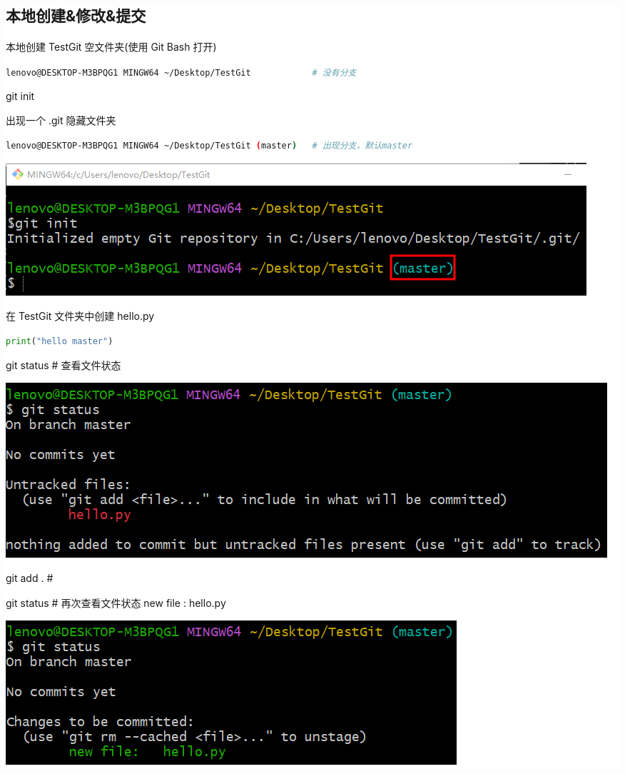 
## 本地创建&修改&提交

本地创建 TestGit 空文件夹(使用 Git Bash 打开)

```bash
lenovo@DESKTOP-M3BPQG1 MINGW64 ~/Desktop/TestGit            # 没有分支
```

git init

出现一个 .git 隐藏文件夹

```bash
lenovo@DESKTOP-M3BPQG1 MINGW64 ~/Desktop/TestGit (master)   # 出现分支，默认master
```

![](Pics/test001.png)

在 TestGit 文件夹中创建 hello.py
```python
print("hello master")
```

git status  # 查看文件状态

![](Pics/test002.png)

git add .   # 

git status  # 再次查看文件状态 new file : hello.py

![](Pics/test003.png)
